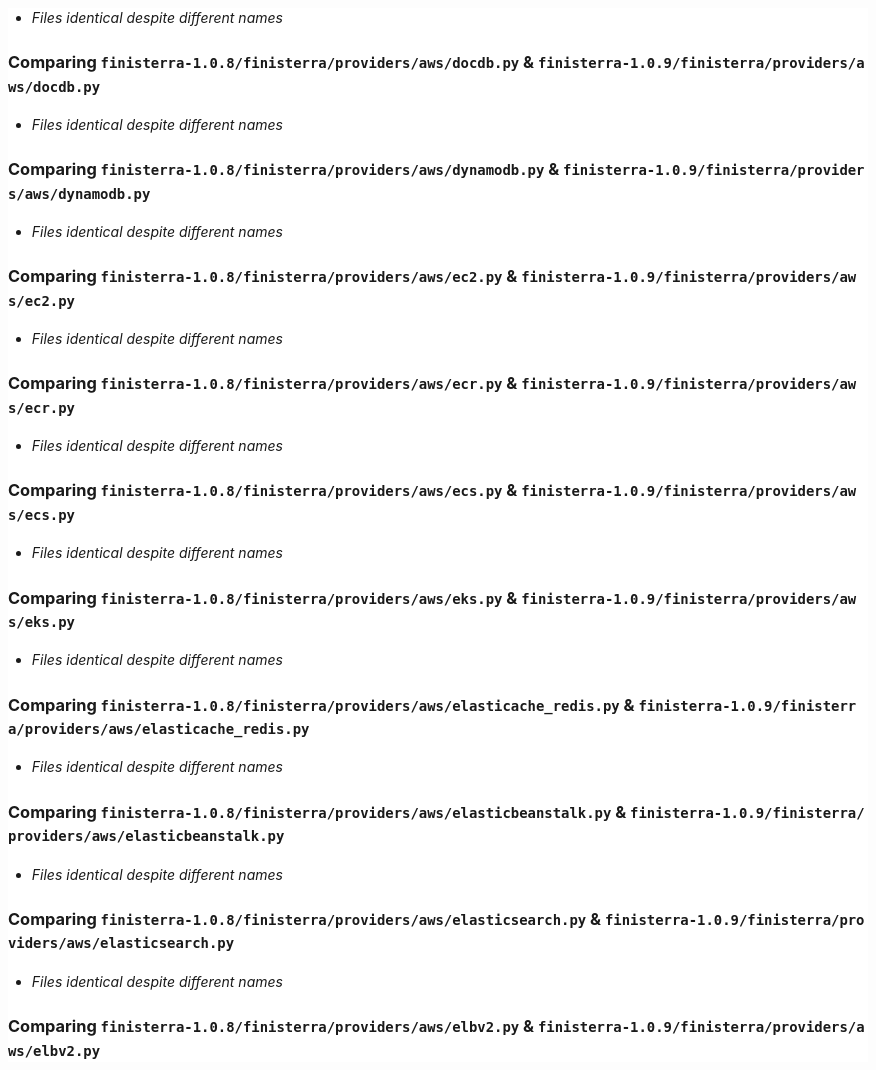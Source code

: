  * *Files identical despite different names*

### Comparing `finisterra-1.0.8/finisterra/providers/aws/docdb.py` & `finisterra-1.0.9/finisterra/providers/aws/docdb.py`

 * *Files identical despite different names*

### Comparing `finisterra-1.0.8/finisterra/providers/aws/dynamodb.py` & `finisterra-1.0.9/finisterra/providers/aws/dynamodb.py`

 * *Files identical despite different names*

### Comparing `finisterra-1.0.8/finisterra/providers/aws/ec2.py` & `finisterra-1.0.9/finisterra/providers/aws/ec2.py`

 * *Files identical despite different names*

### Comparing `finisterra-1.0.8/finisterra/providers/aws/ecr.py` & `finisterra-1.0.9/finisterra/providers/aws/ecr.py`

 * *Files identical despite different names*

### Comparing `finisterra-1.0.8/finisterra/providers/aws/ecs.py` & `finisterra-1.0.9/finisterra/providers/aws/ecs.py`

 * *Files identical despite different names*

### Comparing `finisterra-1.0.8/finisterra/providers/aws/eks.py` & `finisterra-1.0.9/finisterra/providers/aws/eks.py`

 * *Files identical despite different names*

### Comparing `finisterra-1.0.8/finisterra/providers/aws/elasticache_redis.py` & `finisterra-1.0.9/finisterra/providers/aws/elasticache_redis.py`

 * *Files identical despite different names*

### Comparing `finisterra-1.0.8/finisterra/providers/aws/elasticbeanstalk.py` & `finisterra-1.0.9/finisterra/providers/aws/elasticbeanstalk.py`

 * *Files identical despite different names*

### Comparing `finisterra-1.0.8/finisterra/providers/aws/elasticsearch.py` & `finisterra-1.0.9/finisterra/providers/aws/elasticsearch.py`

 * *Files identical despite different names*

### Comparing `finisterra-1.0.8/finisterra/providers/aws/elbv2.py` & `finisterra-1.0.9/finisterra/providers/aws/elbv2.py`
